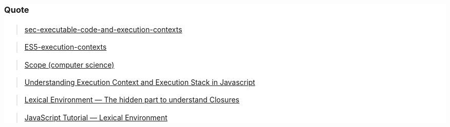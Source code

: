 ### Quote

> [sec-executable-code-and-execution-contexts](https://tc39.es/ecma262/#sec-executable-code-and-execution-contexts)

> [ES5-execution-contexts](https://ecma-international.org/ecma-262/6.0/#sec-execution-contexts)

> [Scope (computer science)](https://en.wikipedia.org/wiki/Scope_%28computer_science%29)

> [Understanding Execution Context and Execution Stack in Javascript](https://blog.bitsrc.io/understanding-execution-context-and-execution-stack-in-javascript-1c9ea8642dd0)

> [Lexical Environment — The hidden part to understand Closures](https://medium.com/@5066aman/lexical-environment-the-hidden-part-to-understand-closures-71d60efac0e0)

> [JavaScript Tutorial — Lexical Environment](https://medium.com/@js_tut/javascript-tutorial-lexical-environment-3ee161bb2295)